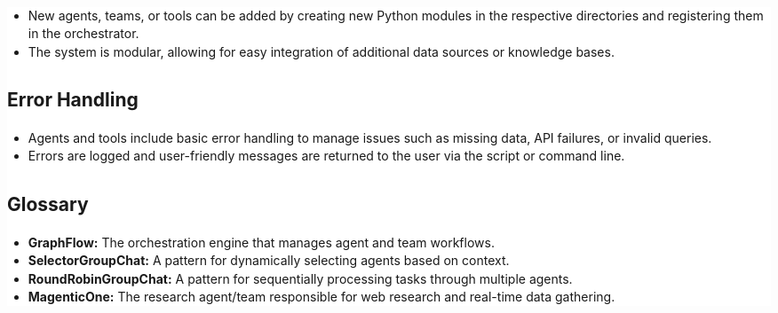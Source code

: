 - New agents, teams, or tools can be added by creating new Python modules in the respective directories and registering them in the orchestrator.
- The system is modular, allowing for easy integration of additional data sources or knowledge bases.

## Error Handling

- Agents and tools include basic error handling to manage issues such as missing data, API failures, or invalid queries.
- Errors are logged and user-friendly messages are returned to the user via the script or command line.

## Glossary

- **GraphFlow:** The orchestration engine that manages agent and team workflows.
- **SelectorGroupChat:** A pattern for dynamically selecting agents based on context.
- **RoundRobinGroupChat:** A pattern for sequentially processing tasks through multiple agents.
- **MagenticOne:** The research agent/team responsible for web research and real-time data gathering.